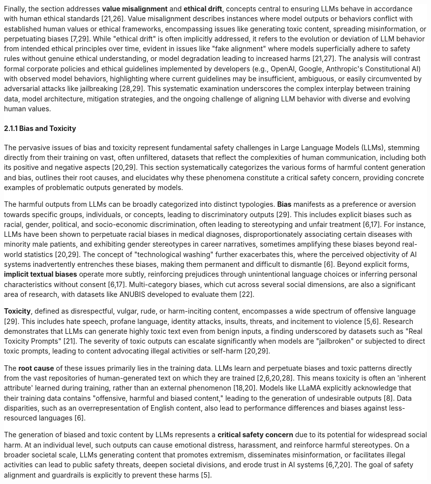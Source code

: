 Finally, the section addresses **value misalignment** and **ethical drift**, concepts central to ensuring LLMs behave in accordance with human ethical standards [21,26]. Value misalignment describes instances where model outputs or behaviors conflict with established human values or ethical frameworks, encompassing issues like generating toxic content, spreading misinformation, or perpetuating biases [7,29]. While "ethical drift" is often implicitly addressed, it refers to the evolution or deviation of LLM behavior from intended ethical principles over time, evident in issues like "fake alignment" where models superficially adhere to safety rules without genuine ethical understanding, or model degradation leading to increased harms [21,27]. The analysis will contrast formal corporate policies and ethical guidelines implemented by developers (e.g., OpenAI, Google, Anthropic's Constitutional AI) with observed model behaviors, highlighting where current guidelines may be insufficient, ambiguous, or easily circumvented by adversarial attacks like jailbreaking [28,29]. This systematic examination underscores the complex interplay between training data, model architecture, mitigation strategies, and the ongoing challenge of aligning LLM behavior with diverse and evolving human values.
#### 2.1.1 Bias and Toxicity
The pervasive issues of bias and toxicity represent fundamental safety challenges in Large Language Models (LLMs), stemming directly from their training on vast, often unfiltered, datasets that reflect the complexities of human communication, including both its positive and negative aspects [20,29]. This section systematically categorizes the various forms of harmful content generation and bias, outlines their root causes, and elucidates why these phenomena constitute a critical safety concern, providing concrete examples of problematic outputs generated by models.

The harmful outputs from LLMs can be broadly categorized into distinct typologies. **Bias** manifests as a preference or aversion towards specific groups, individuals, or concepts, leading to discriminatory outputs [29]. This includes explicit biases such as racial, gender, political, and socio-economic discrimination, often leading to stereotyping and unfair treatment [6,17]. For instance, LLMs have been shown to perpetuate racial biases in medical diagnoses, disproportionately associating certain diseases with minority male patients, and exhibiting gender stereotypes in career narratives, sometimes amplifying these biases beyond real-world statistics [20,29]. The concept of "technological washing" further exacerbates this, where the perceived objectivity of AI systems inadvertently entrenches these biases, making them permanent and difficult to dismantle [6]. Beyond explicit forms, **implicit textual biases** operate more subtly, reinforcing prejudices through unintentional language choices or inferring personal characteristics without consent [6,17]. Multi-category biases, which cut across several social dimensions, are also a significant area of research, with datasets like ANUBIS developed to evaluate them [22].

**Toxicity**, defined as disrespectful, vulgar, rude, or harm-inciting content, encompasses a wide spectrum of offensive language [29]. This includes hate speech, profane language, identity attacks, insults, threats, and incitement to violence [5,6]. Research demonstrates that LLMs can generate highly toxic text even from benign inputs, a finding underscored by datasets such as "Real Toxicity Prompts" [21]. The severity of toxic outputs can escalate significantly when models are "jailbroken" or subjected to direct toxic prompts, leading to content advocating illegal activities or self-harm [20,29].

The **root cause** of these issues primarily lies in the training data. LLMs learn and perpetuate biases and toxic patterns directly from the vast repositories of human-generated text on which they are trained [2,6,20,28]. This means toxicity is often an 'inherent attribute' learned during training, rather than an external phenomenon [18,20]. Models like LLaMA explicitly acknowledge that their training data contains "offensive, harmful and biased content," leading to the generation of undesirable outputs [8]. Data disparities, such as an overrepresentation of English content, also lead to performance differences and biases against less-resourced languages [6].

The generation of biased and toxic content by LLMs represents a **critical safety concern** due to its potential for widespread social harm. At an individual level, such outputs can cause emotional distress, harassment, and reinforce harmful stereotypes. On a broader societal scale, LLMs generating content that promotes extremism, disseminates misinformation, or facilitates illegal activities can lead to public safety threats, deepen societal divisions, and erode trust in AI systems [6,7,20]. The goal of safety alignment and guardrails is explicitly to prevent these harms [5].
